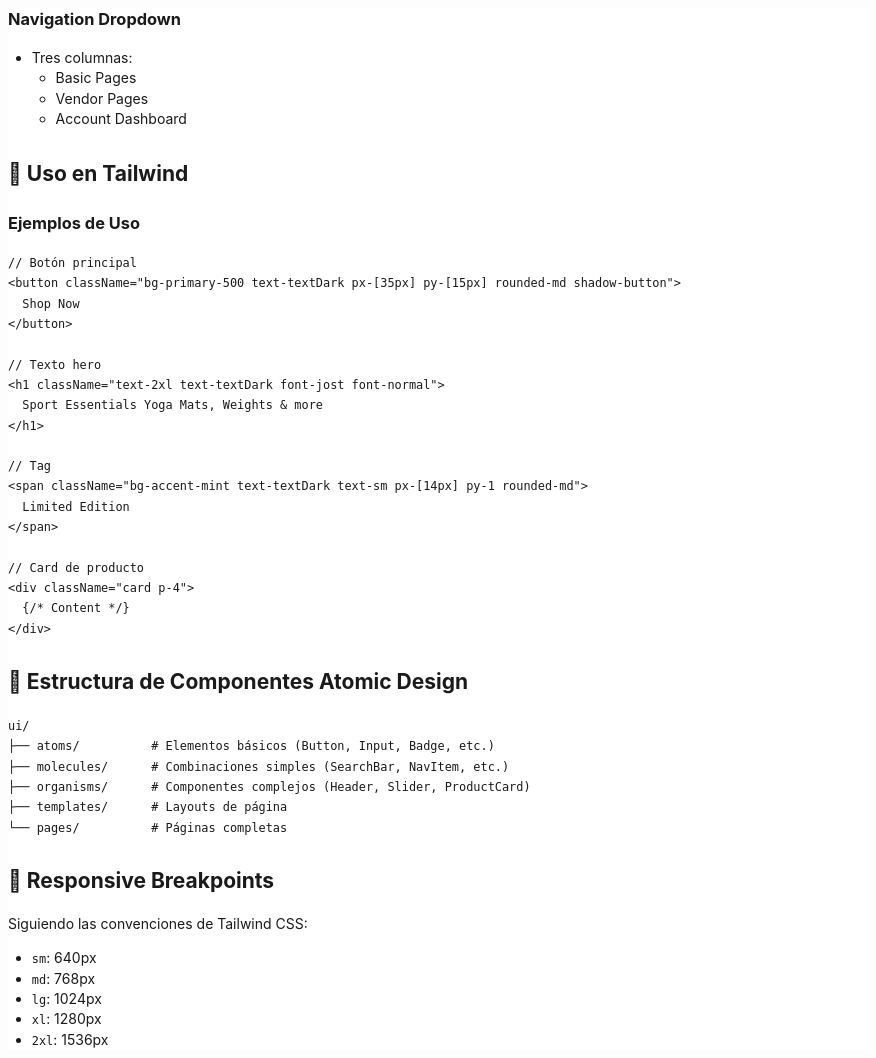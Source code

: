### Navigation Dropdown
- Tres columnas:
  - Basic Pages
  - Vendor Pages
  - Account Dashboard

## 🔧 Uso en Tailwind

### Ejemplos de Uso

```tsx
// Botón principal
<button className="bg-primary-500 text-textDark px-[35px] py-[15px] rounded-md shadow-button">
  Shop Now
</button>

// Texto hero
<h1 className="text-2xl text-textDark font-jost font-normal">
  Sport Essentials Yoga Mats, Weights & more
</h1>

// Tag
<span className="bg-accent-mint text-textDark text-sm px-[14px] py-1 rounded-md">
  Limited Edition
</span>

// Card de producto
<div className="card p-4">
  {/* Content */}
</div>
```

## 🎨 Estructura de Componentes Atomic Design

```
ui/
├── atoms/          # Elementos básicos (Button, Input, Badge, etc.)
├── molecules/      # Combinaciones simples (SearchBar, NavItem, etc.)
├── organisms/      # Componentes complejos (Header, Slider, ProductCard)
├── templates/      # Layouts de página
└── pages/          # Páginas completas
```

## 📱 Responsive Breakpoints

Siguiendo las convenciones de Tailwind CSS:

- `sm`: 640px
- `md`: 768px
- `lg`: 1024px
- `xl`: 1280px
- `2xl`: 1536px
